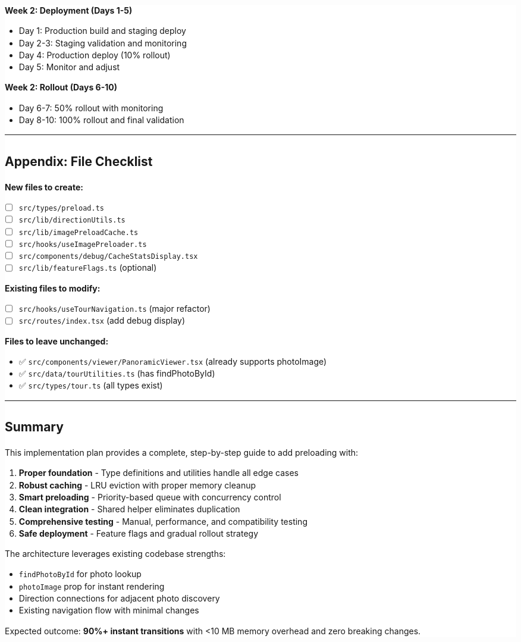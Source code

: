 **Week 2: Deployment (Days 1-5)**
- Day 1: Production build and staging deploy
- Day 2-3: Staging validation and monitoring
- Day 4: Production deploy (10% rollout)
- Day 5: Monitor and adjust

**Week 2: Rollout (Days 6-10)**
- Day 6-7: 50% rollout with monitoring
- Day 8-10: 100% rollout and final validation

---

## Appendix: File Checklist

**New files to create:**

- [ ] `src/types/preload.ts`
- [ ] `src/lib/directionUtils.ts`
- [ ] `src/lib/imagePreloadCache.ts`
- [ ] `src/hooks/useImagePreloader.ts`
- [ ] `src/components/debug/CacheStatsDisplay.tsx`
- [ ] `src/lib/featureFlags.ts` (optional)

**Existing files to modify:**

- [ ] `src/hooks/useTourNavigation.ts` (major refactor)
- [ ] `src/routes/index.tsx` (add debug display)

**Files to leave unchanged:**

- ✅ `src/components/viewer/PanoramicViewer.tsx` (already supports photoImage)
- ✅ `src/data/tourUtilities.ts` (has findPhotoById)
- ✅ `src/types/tour.ts` (all types exist)

---

## Summary

This implementation plan provides a complete, step-by-step guide to add preloading with:

1. **Proper foundation** - Type definitions and utilities handle all edge cases
2. **Robust caching** - LRU eviction with proper memory cleanup
3. **Smart preloading** - Priority-based queue with concurrency control
4. **Clean integration** - Shared helper eliminates duplication
5. **Comprehensive testing** - Manual, performance, and compatibility testing
6. **Safe deployment** - Feature flags and gradual rollout strategy

The architecture leverages existing codebase strengths:
- `findPhotoById` for photo lookup
- `photoImage` prop for instant rendering
- Direction connections for adjacent photo discovery
- Existing navigation flow with minimal changes

Expected outcome: **90%+ instant transitions** with <10 MB memory overhead and zero breaking changes.
